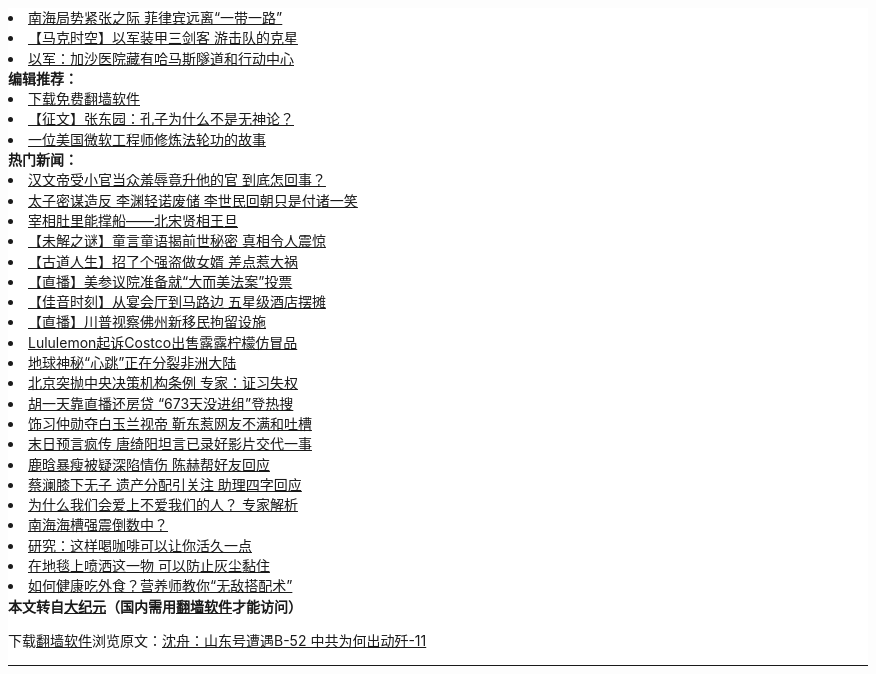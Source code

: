 <li><a href="https://github.com/1992513/djy/blob/master/gb/23/10/27/n14104402.md#1">南海局势紧张之际 菲律宾远离“一带一路”</a></li>
<li><a href="https://github.com/1992513/djy/blob/master/gb/23/10/27/n14104468.md#1">【马克时空】以军装甲三剑客 游击队的克星</a></li>
<li><a href="https://github.com/1992513/djy/blob/master/gb/23/10/27/n14104491.md#1">以军：加沙医院藏有哈马斯隧道和行动中心</a></li>
<strong>编辑推荐：</strong>
<li><a href="https://github.com/1992513/www/blob/master/README.md?dfh#1" target="_blank">下载免费翻墙软件</a></li><li><a href="https://github.com/1992513/djy/blob/master/gb/19/5/8/n11242732.md#1" target="_blank">【征文】张东园：孔子为什么不是无神论？</a></li><li><a href="https://github.com/1992513/djy/blob/master/gb/17/7/4/n9355207.md#1" target="_blank">一位美国微软工程师修炼法轮功的故事</a></li>
<strong>热门新闻：</strong>
<li><a href="https://github.com/1992513/djy/blob/master/gb/25/6/7/n14526567.md#1">汉文帝受小官当众羞辱竟升他的官 到底怎回事？</a></li>
<li><a href="https://github.com/1992513/djy/blob/master/gb/25/6/18/n14533738.md#1">太子密谋造反 李渊轻诺废储 李世民回朝只是付诸一笑</a></li>
<li><a href="https://github.com/1992513/djy/blob/master/gb/25/5/8/n14502333.md#1">宰相肚里能撑船——北宋贤相王旦</a></li>
<li><a href="https://github.com/1992513/djy/blob/master/gb/25/6/25/n14538781.md#1">【未解之谜】童言童语揭前世秘密 真相令人震惊</a></li>
<li><a href="https://github.com/1992513/djy/blob/master/gb/25/5/30/n14520992.md#1">【古道人生】招了个强盗做女婿 差点惹大祸</a></li>
<li><a href="https://github.com/1992513/djy/blob/master/gb/25/7/1/n14542740.md#1">【直播】美参议院准备就“大而美法案”投票</a></li>
<li><a href="https://github.com/1992513/djy/blob/master/gb/25/7/1/n14542696.md#1">【佳音时刻】从宴会厅到马路边 五星级酒店摆摊</a></li>
<li><a href="https://github.com/1992513/djy/blob/master/gb/25/7/1/n14542744.md#1">【直播】川普视察佛州新移民拘留设施</a></li>
<li><a href="https://github.com/1992513/djy/blob/master/gb/25/6/29/n14541430.md#1">Lululemon起诉Costco出售露露柠檬仿冒品</a></li>
<li><a href="https://github.com/1992513/djy/blob/master/gb/25/6/30/n14541585.md#1">地球神秘“心跳”正在分裂非洲大陆</a></li>
<li><a href="https://github.com/1992513/djy/blob/master/gb/25/6/30/n14541824.md#1">北京突抛中央决策机构条例 专家：证习失权</a></li>
<li><a href="https://github.com/1992513/djy/blob/master/gb/25/6/30/n14542229.md#1">胡一天靠直播还房贷 “673天没进组”登热搜</a></li>
<li><a href="https://github.com/1992513/djy/blob/master/gb/25/6/30/n14542143.md#1">饰习仲勋夺白玉兰视帝 靳东惹网友不满和吐槽</a></li>
<li><a href="https://github.com/1992513/djy/blob/master/gb/25/7/1/n14542957.md#1">末日预言疯传 唐绮阳坦言已录好影片交代一事</a></li>
<li><a href="https://github.com/1992513/djy/blob/master/gb/25/7/1/n14542863.md#1">鹿晗暴瘦被疑深陷情伤 陈赫帮好友回应</a></li>
<li><a href="https://github.com/1992513/djy/blob/master/gb/25/6/30/n14542189.md#1">蔡澜膝下无子 遗产分配引关注 助理四字回应</a></li>
<li><a href="https://github.com/1992513/djy/blob/master/gb/25/6/29/n14541283.md#1">为什么我们会爱上不爱我们的人？ 专家解析</a></li>
<li><a href="https://github.com/1992513/djy/blob/master/gb/25/6/29/n14541558.md#1">南海海槽强震倒数中？</a></li>
<li><a href="https://github.com/1992513/djy/blob/master/gb/25/7/1/n14542520.md#1">研究：这样喝咖啡可以让你活久一点</a></li>
<li><a href="https://github.com/1992513/djy/blob/master/gb/25/6/30/n14541784.md#1">在地毯上喷洒这一物 可以防止灰尘黏住</a></li>
<li><a href="https://github.com/1992513/djy/blob/master/gb/25/6/21/n14536093.md#1">如何健康吃外食？营养师教你“无敌搭配术”</a></li>
<strong>本文转自<a href="https://www.epochtimes.com">大纪元</a>（国内需用<a href="https://github.com/1992513/www/blob/master/README.md#8">翻墙软件</a>才能访问）</strong><p>下载<a href="https://github.com/1992513/www/blob/master/README.md#8">翻墙软件</a>浏览原文：<a href="https://www.epochtimes.com/gb/23/10/29/n14105565.htm">沈舟：山东号遭遇B-52 中共为何出动歼-11</a></p><hr>